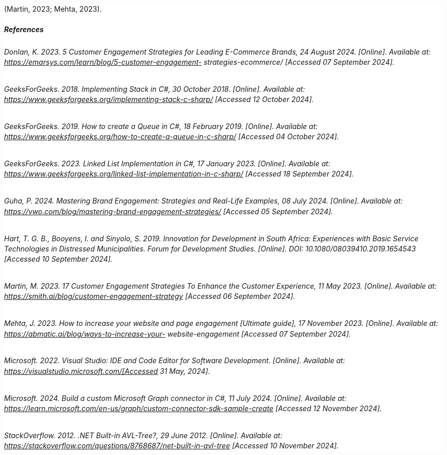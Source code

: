 (Martin, 2023; Mehta, 2023).

##### References
###### Donlan, K. 2023. 5 Customer Engagement Strategies for Leading E-Commerce Brands, 24 August 2024. [Online]. Available at: https://emarsys.com/learn/blog/5-customer-engagement- strategies-ecommerce/ [Accessed 07 September 2024].

###### GeeksForGeeks. 2018. Implementing Stack in C#, 30 October 2018. [Online]. Available at: https://www.geeksforgeeks.org/implementing-stack-c-sharp/ [Accessed 12 October 2024].

###### GeeksForGeeks. 2019. How to create a Queue in C#, 18 February 2019. [Online]. Available at: https://www.geeksforgeeks.org/how-to-create-a-queue-in-c-sharp/ [Accessed 04 October 2024].

###### GeeksForGeeks. 2023. Linked List Implementation in C#, 17 January 2023. [Online]. Available at: https://www.geeksforgeeks.org/linked-list-implementation-in-c-sharp/ [Accessed 18 September 2024].

###### Guha, P. 2024. Mastering Brand Engagement: Strategies and Real-Life Examples, 08 July 2024. [Online]. Available at: https://vwo.com/blog/mastering-brand-engagement-strategies/ [Accessed 05 September 2024].

###### Hart, T. G. B., Booyens, I. and Sinyolo, S. 2019. Innovation for Development in South Africa: Experiences with Basic Service Technologies in Distressed Municipalities. Forum for Development Studies. [Online]. DOI: 10.1080/08039410.2019.1654543 [Accessed 10 September 2024].

###### Martin, M. 2023. 17 Customer Engagement Strategies To Enhance the Customer Experience, 11 May 2023. [Online]. Available at: https://smith.ai/blog/customer-engagement-strategy [Accessed 06 September 2024].

###### Mehta, J. 2023. How to increase your website and page engagement [Ultimate guide], 17 November 2023. [Online]. Available at: https://abmatic.ai/blog/ways-to-increase-your- website-engagement [Accessed 07 September 2024].

###### Microsoft. 2022. Visual Studio: IDE and Code Editor for Software Development. [Online]. Available at: https://visualstudio.microsoft.com/[Accessed 31 May, 2024].

###### Microsoft. 2024. Build a custom Microsoft Graph connector in C#, 11 July 2024. [Online]. Available at: https://learn.microsoft.com/en-us/graph/custom-connector-sdk-sample-create [Accessed 12 November 2024].

###### StackOverflow. 2012. .NET Built-in AVL-Tree?, 29 June 2012. [Online]. Available at: https://stackoverflow.com/questions/8768687/net-built-in-avl-tree [Accessed 10 November 2024].
